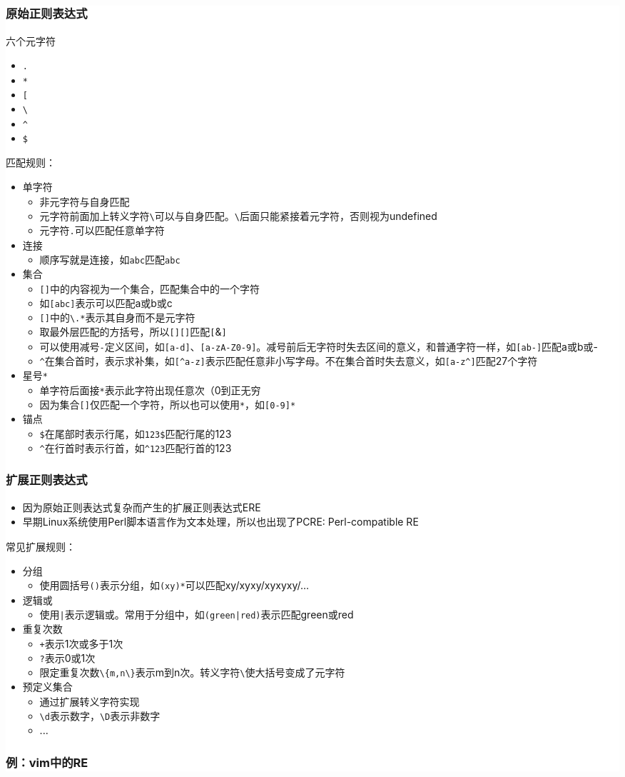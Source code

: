 ### 原始正则表达式

六个元字符
- `.`
- `*`
- `[`
- `\`
- `^`
- `$`

匹配规则：
- 单字符
  - 非元字符与自身匹配
  - 元字符前面加上转义字符`\`可以与自身匹配。`\`后面只能紧接着元字符，否则视为undefined
  - 元字符`.`可以匹配任意单字符
- 连接
  - 顺序写就是连接，如`abc`匹配`abc`
- 集合
  - `[]`中的内容视为一个集合，匹配集合中的一个字符
  - 如`[abc]`表示可以匹配a或b或c
  - `[]`中的`\.*`表示其自身而不是元字符
  - 取最外层匹配的方括号，所以`[][]`匹配`[`&`]`
  - 可以使用减号`-`定义区间，如`[a-d]`、`[a-zA-Z0-9]`。减号前后无字符时失去区间的意义，和普通字符一样，如`[ab-]`匹配a或b或-
  - `^`在集合首时，表示求补集，如`[^a-z]`表示匹配任意非小写字母。不在集合首时失去意义，如`[a-z^]`匹配27个字符
- 星号`*`
  - 单字符后面接`*`表示此字符出现任意次（0到正无穷
  - 因为集合`[]`仅匹配一个字符，所以也可以使用`*`，如`[0-9]*`
- 锚点
  - `$`在尾部时表示行尾，如`123$`匹配行尾的123
  - `^`在行首时表示行首，如`^123`匹配行首的123

### 扩展正则表达式

- 因为原始正则表达式复杂而产生的扩展正则表达式ERE
- 早期Linux系统使用Perl脚本语言作为文本处理，所以也出现了PCRE: Perl-compatible RE

常见扩展规则：
- 分组
  - 使用圆括号`()`表示分组，如`(xy)*`可以匹配xy/xyxy/xyxyxy/...
- 逻辑或
  - 使用`|`表示逻辑或。常用于分组中，如`(green|red)`表示匹配green或red
- 重复次数
  - `+`表示1次或多于1次
  - `?`表示0或1次
  - 限定重复次数`\{m,n\}`表示m到n次。转义字符`\`使大括号变成了元字符
- 预定义集合
  - 通过扩展转义字符实现
  - `\d`表示数字，`\D`表示非数字
  - ...

### 例：vim中的RE
